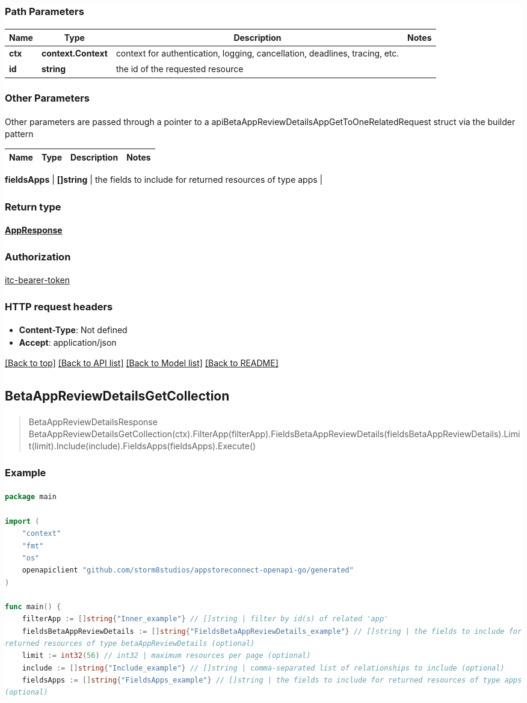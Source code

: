 ### Path Parameters


Name | Type | Description  | Notes
------------- | ------------- | ------------- | -------------
**ctx** | **context.Context** | context for authentication, logging, cancellation, deadlines, tracing, etc.
**id** | **string** | the id of the requested resource | 

### Other Parameters

Other parameters are passed through a pointer to a apiBetaAppReviewDetailsAppGetToOneRelatedRequest struct via the builder pattern


Name | Type | Description  | Notes
------------- | ------------- | ------------- | -------------

 **fieldsApps** | **[]string** | the fields to include for returned resources of type apps | 

### Return type

[**AppResponse**](AppResponse.md)

### Authorization

[itc-bearer-token](../README.md#itc-bearer-token)

### HTTP request headers

- **Content-Type**: Not defined
- **Accept**: application/json

[[Back to top]](#) [[Back to API list]](../README.md#documentation-for-api-endpoints)
[[Back to Model list]](../README.md#documentation-for-models)
[[Back to README]](../README.md)


## BetaAppReviewDetailsGetCollection

> BetaAppReviewDetailsResponse BetaAppReviewDetailsGetCollection(ctx).FilterApp(filterApp).FieldsBetaAppReviewDetails(fieldsBetaAppReviewDetails).Limit(limit).Include(include).FieldsApps(fieldsApps).Execute()



### Example

```go
package main

import (
    "context"
    "fmt"
    "os"
    openapiclient "github.com/storm8studios/appstoreconnect-openapi-go/generated"
)

func main() {
    filterApp := []string{"Inner_example"} // []string | filter by id(s) of related 'app'
    fieldsBetaAppReviewDetails := []string{"FieldsBetaAppReviewDetails_example"} // []string | the fields to include for returned resources of type betaAppReviewDetails (optional)
    limit := int32(56) // int32 | maximum resources per page (optional)
    include := []string{"Include_example"} // []string | comma-separated list of relationships to include (optional)
    fieldsApps := []string{"FieldsApps_example"} // []string | the fields to include for returned resources of type apps (optional)

```